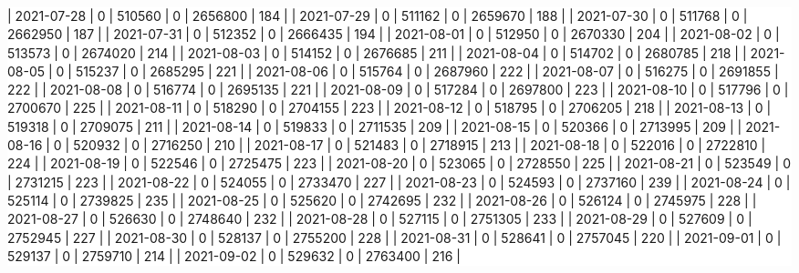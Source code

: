 | 2021-07-28 | 0 | 510560 | 0 | 2656800 | 184 |
| 2021-07-29 | 0 | 511162 | 0 | 2659670 | 188 |
| 2021-07-30 | 0 | 511768 | 0 | 2662950 | 187 |
| 2021-07-31 | 0 | 512352 | 0 | 2666435 | 194 |
| 2021-08-01 | 0 | 512950 | 0 | 2670330 | 204 |
| 2021-08-02 | 0 | 513573 | 0 | 2674020 | 214 |
| 2021-08-03 | 0 | 514152 | 0 | 2676685 | 211 |
| 2021-08-04 | 0 | 514702 | 0 | 2680785 | 218 |
| 2021-08-05 | 0 | 515237 | 0 | 2685295 | 221 |
| 2021-08-06 | 0 | 515764 | 0 | 2687960 | 222 |
| 2021-08-07 | 0 | 516275 | 0 | 2691855 | 222 |
| 2021-08-08 | 0 | 516774 | 0 | 2695135 | 221 |
| 2021-08-09 | 0 | 517284 | 0 | 2697800 | 223 |
| 2021-08-10 | 0 | 517796 | 0 | 2700670 | 225 |
| 2021-08-11 | 0 | 518290 | 0 | 2704155 | 223 |
| 2021-08-12 | 0 | 518795 | 0 | 2706205 | 218 |
| 2021-08-13 | 0 | 519318 | 0 | 2709075 | 211 |
| 2021-08-14 | 0 | 519833 | 0 | 2711535 | 209 |
| 2021-08-15 | 0 | 520366 | 0 | 2713995 | 209 |
| 2021-08-16 | 0 | 520932 | 0 | 2716250 | 210 |
| 2021-08-17 | 0 | 521483 | 0 | 2718915 | 213 |
| 2021-08-18 | 0 | 522016 | 0 | 2722810 | 224 |
| 2021-08-19 | 0 | 522546 | 0 | 2725475 | 223 |
| 2021-08-20 | 0 | 523065 | 0 | 2728550 | 225 |
| 2021-08-21 | 0 | 523549 | 0 | 2731215 | 223 |
| 2021-08-22 | 0 | 524055 | 0 | 2733470 | 227 |
| 2021-08-23 | 0 | 524593 | 0 | 2737160 | 239 |
| 2021-08-24 | 0 | 525114 | 0 | 2739825 | 235 |
| 2021-08-25 | 0 | 525620 | 0 | 2742695 | 232 |
| 2021-08-26 | 0 | 526124 | 0 | 2745975 | 228 |
| 2021-08-27 | 0 | 526630 | 0 | 2748640 | 232 |
| 2021-08-28 | 0 | 527115 | 0 | 2751305 | 233 |
| 2021-08-29 | 0 | 527609 | 0 | 2752945 | 227 |
| 2021-08-30 | 0 | 528137 | 0 | 2755200 | 228 |
| 2021-08-31 | 0 | 528641 | 0 | 2757045 | 220 |
| 2021-09-01 | 0 | 529137 | 0 | 2759710 | 214 |
| 2021-09-02 | 0 | 529632 | 0 | 2763400 | 216 |